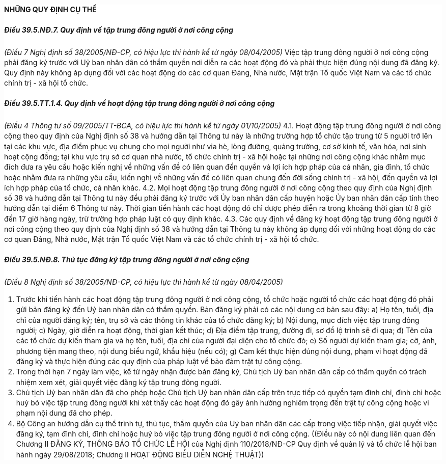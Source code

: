 #### NHỮNG QUY ĐỊNH CỤ THỂ

##### Điều 39.5.NĐ.7. Quy định về tập trung đông người ở nơi công cộng
*(Điều 7 Nghị định số 38/2005/NĐ-CP, có hiệu lực thi hành kể từ ngày 08/04/2005)*
Việc tập trung đông người ở nơi công cộng phải đăng ký trước với Uỷ ban nhân dân có thẩm quyền nơi diễn ra các hoạt động đó và phải thực hiện đúng nội dung đã đăng ký. Quy định này không áp dụng đối với các hoạt động do các cơ quan Đảng, Nhà nước, Mặt trận Tổ quốc Việt Nam và các tổ chức chính trị - xã hội tổ chức.

##### Điều 39.5.TT.1.4. Quy định về hoạt động tập trung đông người ở nơi công cộng
*(Điều 4 Thông tư số 09/2005/TT-BCA, có hiệu lực thi hành kể từ ngày 01/10/2005)*
4.1. Hoạt động tập trung đông người ở nơi công cộng theo quy định của Nghị định số 38 và hướng dẫn tại Thông tư này là những trường hợp tổ chức tập trung từ 5 người trở lên tại các khu vực, địa điểm phục vụ chung cho mọi người như vỉa hè, lòng đường, quảng trường, cơ sở kinh tế, văn hóa, nơi sinh hoạt cộng đồng; tại khu vực trụ sở cơ quan nhà nước, tổ chức chính trị - xã hội hoặc tại những nơi công cộng khác nhằm mục đích đưa ra yêu cầu hoặc kiến nghị về những vấn đề có liên quan đến quyền và lợi ích hợp pháp của cá nhân, gia đình, tổ chức hoặc nhằm đưa ra những yêu cầu, kiến nghị về những vấn đề có liên quan chung đến đời sống chính trị - xã hội, đến quyền và lợi ích hợp pháp của tổ chức, cá nhân khác.
4.2. Mọi hoạt động tập trung đông người ở nơi công cộng theo quy định của Nghị định số 38 và hướng dẫn tại Thông tư này đều phải đăng ký trước với Ủy ban nhân dân cấp huyện hoặc Ủy ban nhân dân cấp tỉnh theo hướng dẫn tại điểm 6 Thông tư này. Thời gian tiến hành các hoạt động đó chỉ được phép diễn ra trong khoảng thời gian từ 8 giờ đến 17 giờ hàng ngày, trừ trường hợp pháp luật có quy định khác.
4.3. Các quy định về đăng ký hoạt động tập trung đông người ở nơi công cộng theo quy định của Nghị định số 38 và hướng dẫn tại Thông tư này không áp dụng đối với những hoạt động do các cơ quan Đảng, Nhà nước, Mặt trận Tổ quốc Việt Nam và các tổ chức chính trị - xã hội tổ chức.

##### Điều 39.5.NĐ.8. Thủ tục đăng ký tập trung đông người ở nơi công cộng
*(Điều 8 Nghị định số 38/2005/NĐ-CP, có hiệu lực thi hành kể từ ngày 08/04/2005)*
1. Trước khi tiến hành các hoạt động tập trung đông người ở nơi công cộng, tổ chức hoặc người tổ chức các hoạt động đó phải gửi bản đăng ký đến Uỷ ban nhân dân có thẩm quyền. Bản đăng ký phải có các nội dung cơ bản sau đây:
a) Họ tên, tuổi, địa chỉ của người đăng ký; tên, trụ sở và các thông tin khác của tổ chức đăng ký;
b) Nội dung, mục đích việc tập trung đông người;
c) Ngày, giờ diễn ra hoạt động, thời gian kết thúc;
d) Địa điểm tập trung, đường đi, sơ đồ lộ trình sẽ đi qua;
đ) Tên của các tổ chức dự kiến tham gia và họ tên, tuổi, địa chỉ của người đại diện cho tổ chức đó;
e) Số người dự kiến tham gia; cờ, ảnh, phương tiện mang theo, nội dung biểu ngữ, khẩu hiệu (nếu có);
g) Cam kết thực hiện đúng nội dung, phạm vi hoạt động đã đăng ký và thực hiện đúng các quy định của pháp luật về bảo đảm trật tự công cộng.
2. Trong thời hạn 7 ngày làm việc, kể từ ngày nhận được bản đăng ký, Chủ tịch Uỷ ban nhân dân cấp có thẩm quyền có trách nhiệm xem xét, giải quyết việc đăng ký tập trung đông người.
3. Chủ tịch Uỷ ban nhân dân đã cho phép hoặc Chủ tịch Uỷ ban nhân dân cấp trên trực tiếp có quyền tạm đình chỉ, đình chỉ hoặc huỷ bỏ việc tập trung đông người khi xét thấy các hoạt động đó gây ảnh hưởng nghiêm trọng đến trật tự công cộng hoặc vi phạm nội dung đã cho phép.
4. Bộ Công an hướng dẫn cụ thể trình tự, thủ tục, thẩm quyền của Uỷ ban nhân dân các cấp trong việc tiếp nhận, giải quyết việc đăng ký, tạm đình chỉ, đình chỉ hoặc huỷ bỏ việc tập trung đông người ở nơi công cộng.
((Điều này có nội dung liên quan đến Chương II ĐĂNG KÝ, THÔNG BÁO TỔ CHỨC LỄ HỘI của Nghị định 110/2018/NĐ-CP Quy định về quản lý và tổ chức lễ hội ban hành ngày 29/08/2018; Chương II HOẠT ĐỘNG BIỂU DIỄN NGHỆ THUẬT))
